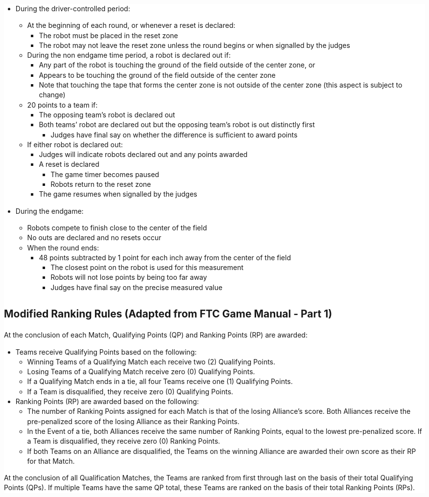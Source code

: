 * During the driver-controlled period:
  - At the beginning of each round, or whenever a reset is declared:
    - The robot must be placed in the reset zone
    - The robot may not leave the reset zone unless the round begins or when signalled by the judges
  - During the non endgame time period, a robot is declared out if:
    - Any part of the robot is touching the ground of the field outside of the center zone, or
    - Appears to be touching the ground of the field outside of the center zone
    - Note that touching the tape that forms the center zone is not outside of the center zone (this aspect is subject to change)
  - 20 points to a team if:
    - The opposing team’s robot is declared out
    - Both teams’ robot are declared out but the opposing team’s robot is out distinctly first
      - Judges have final say on whether the difference is sufficient to award points
  - If either robot is declared out:
    - Judges will indicate robots declared out and any points awarded
    - A reset is declared
      - The game timer becomes paused
      - Robots return to the reset zone
    - The game resumes when signalled by the judges

* During the endgame:
  - Robots compete to finish close to the center of the field
  - No outs are declared and no resets occur
  - When the round ends:
    - 48 points subtracted by 1 point for each inch away from the center of the field
      - The closest point on the robot is used for this measurement
      - Robots will not lose points by being too far away
      - Judges have final say on the precise measured value



## Modified Ranking Rules (Adapted from FTC Game Manual - Part 1)

At the conclusion of each Match, Qualifying Points (QP) and Ranking Points (RP) are awarded:  

* Teams receive Qualifying Points based on the following:
  - Winning Teams of a Qualifying Match each receive two (2) Qualifying Points.
  - Losing Teams of a Qualifying Match receive zero (0) Qualifying Points.
  - If a Qualifying Match ends in a tie, all four Teams receive one (1) Qualifying Points.
  - If a Team is disqualified, they receive zero (0) Qualifying Points.
* Ranking Points (RP) are awarded based on the following:
  - The number of Ranking Points assigned for each Match is that of the losing Alliance’s score. Both Alliances receive the pre-penalized score of the losing Alliance as their Ranking Points.
  - In the Event of a tie, both Alliances receive the same number of Ranking Points, equal to the lowest pre-penalized score. If a Team is disqualified, they receive zero (0) Ranking Points.
  - If both Teams on an Alliance are disqualified, the Teams on the winning Alliance are awarded their own score as their RP for that Match.

At the conclusion of all Qualification Matches, the Teams are ranked from first through last on the basis of their total Qualifying Points (QPs). If multiple Teams have the same QP total, these Teams are ranked on the basis of their total Ranking Points (RPs).

